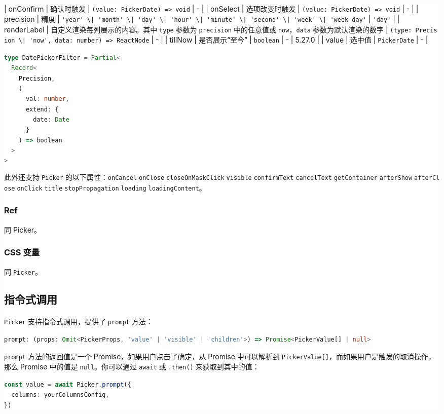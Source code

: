 | onConfirm | 确认时触发 | `(value: PickerDate) => void` | - |
| onSelect | 选项改变时触发 | `(value: PickerDate) => void` | - |
| precision | 精度 | `'year' \| 'month' \| 'day' \| 'hour' \| 'minute' \| 'second' \| 'week' \| 'week-day'` | `'day'` |
| renderLabel | 自定义渲染每列展示的内容。其中 `type` 参数为 `precision` 中的任意值或 `now`，`data` 参数为默认渲染的数字 | `(type: Precision \| 'now', data: number) => ReactNode` | - |
| tillNow | 是否展示“至今” | `boolean` | - | 5.27.0 |
| value | 选中值 | `PickerDate` | - |

```typescript | pure
type DatePickerFilter = Partial<
  Record<
    Precision,
    (
      val: number,
      extend: {
        date: Date
      }
    ) => boolean
  >
>
```

此外还支持 `Picker` 的以下属性：`onCancel` `onClose` `closeOnMaskClick` `visible` `confirmText` `cancelText` `getContainer` `afterShow` `afterClose` `onClick` `title` `stopPropagation` `loading` `loadingContent`。

### Ref

同 Picker。

### CSS 变量

同 `Picker`。

## 指令式调用

`Picker` 支持指令式调用，提供了 `prompt` 方法：

```typescript
prompt: (props: Omit<PickerProps, 'value' | 'visible' | 'children'>) => Promise<PickerValue[] | null>
```

`prompt` 方法的返回值是一个 Promise，如果用户点击了确定，从 Promise 中可以解析到 `PickerValue[]`，而如果用户是触发的取消操作，那么 Promise 中的值是 `null`。你可以通过 `await` 或 `.then()` 来获取到其中的值：

```ts
const value = await Picker.prompt({
  columns: yourColumnsConfig,
})
```
